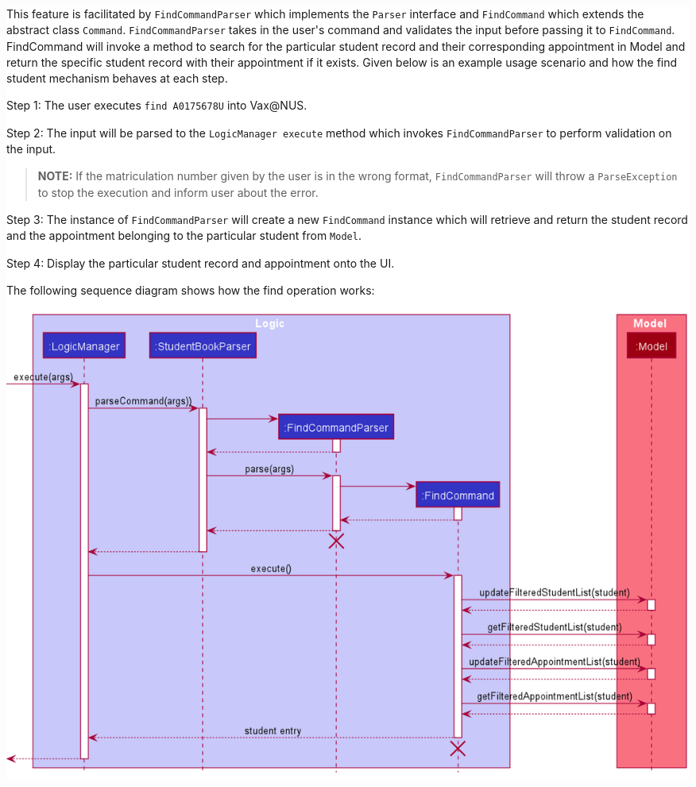 This feature is facilitated by `FindCommandParser` which implements the `Parser` interface and `FindCommand` which extends the abstract class `Command`. 
`FindCommandParser` takes in the user's command and validates the input before passing it to `FindCommand`.
FindCommand will invoke a method to search for the particular student record and their corresponding appointment in Model and return the specific student record with their appointment if it exists.
Given below is an example usage scenario and how the find student mechanism behaves at each step.

Step 1: The user executes `find A0175678U` into Vax@NUS.

Step 2: The input will be parsed to the `LogicManager execute` method which invokes `FindCommandParser` to perform validation on the input.
> **NOTE:** If the matriculation number given by the user is in the wrong format, `FindCommandParser` will throw a `ParseException` to stop the execution and inform user about the error.

Step 3: The instance of `FindCommandParser` will create a new `FindCommand` instance which will retrieve and return the student record and the appointment belonging to the particular student from `Model`.

Step 4: Display the particular student record and appointment onto the UI. 

The following sequence diagram shows how the find operation works:

![Find_Student_ Sequence Diagram](images/FindStudentSequenceDiagram.png)
